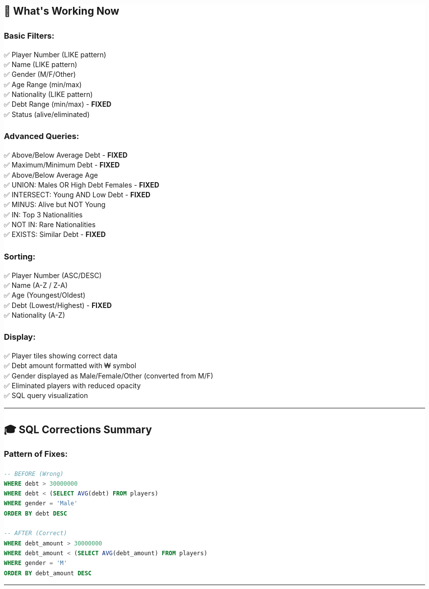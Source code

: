 ## 🎯 What's Working Now

### Basic Filters:
✅ Player Number (LIKE pattern)  
✅ Name (LIKE pattern)  
✅ Gender (M/F/Other)  
✅ Age Range (min/max)  
✅ Nationality (LIKE pattern)  
✅ Debt Range (min/max) - **FIXED**  
✅ Status (alive/eliminated)  

### Advanced Queries:
✅ Above/Below Average Debt - **FIXED**  
✅ Maximum/Minimum Debt - **FIXED**  
✅ Above/Below Average Age  
✅ UNION: Males OR High Debt Females - **FIXED**  
✅ INTERSECT: Young AND Low Debt - **FIXED**  
✅ MINUS: Alive but NOT Young  
✅ IN: Top 3 Nationalities  
✅ NOT IN: Rare Nationalities  
✅ EXISTS: Similar Debt - **FIXED**  

### Sorting:
✅ Player Number (ASC/DESC)  
✅ Name (A-Z / Z-A)  
✅ Age (Youngest/Oldest)  
✅ Debt (Lowest/Highest) - **FIXED**  
✅ Nationality (A-Z)  

### Display:
✅ Player tiles showing correct data  
✅ Debt amount formatted with ₩ symbol  
✅ Gender displayed as Male/Female/Other (converted from M/F)  
✅ Eliminated players with reduced opacity  
✅ SQL query visualization  

---

## 🎓 SQL Corrections Summary

### Pattern of Fixes:
```sql
-- BEFORE (Wrong)
WHERE debt > 30000000
WHERE debt < (SELECT AVG(debt) FROM players)
WHERE gender = 'Male'
ORDER BY debt DESC

-- AFTER (Correct)
WHERE debt_amount > 30000000
WHERE debt_amount < (SELECT AVG(debt_amount) FROM players)
WHERE gender = 'M'
ORDER BY debt_amount DESC
```

---